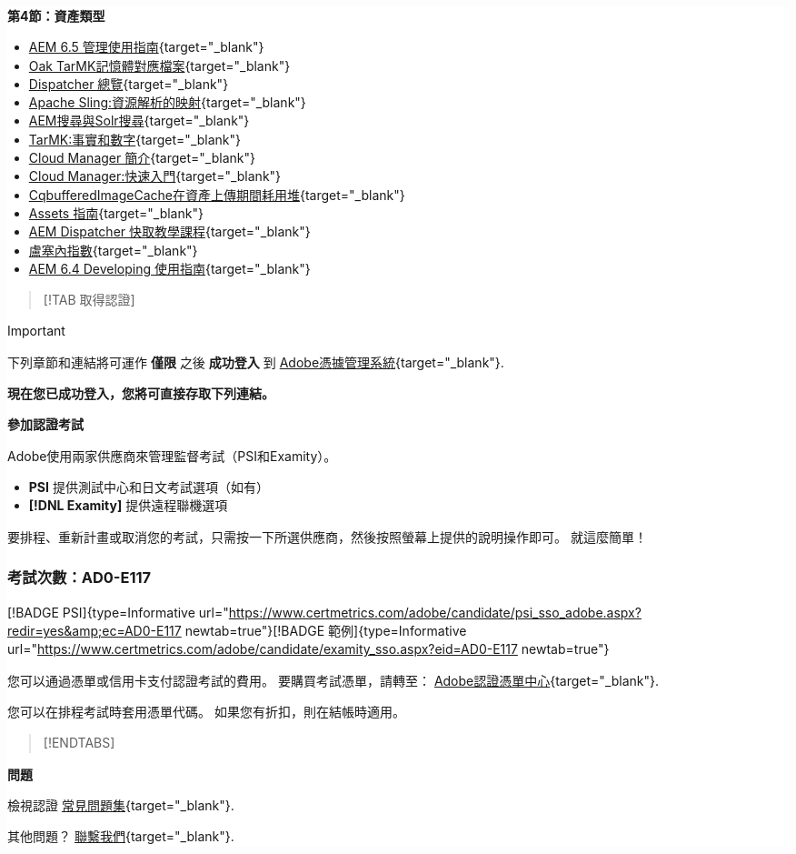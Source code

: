 
**第4節：資產類型**

* [AEM 6.5 管理使用指南](https://experienceleague.adobe.com/docs/experience-manager-65/administering/home.html?lang=en){target="_blank"}
* [Oak TarMK記憶體對應檔案](https://experienceleaguecommunities.adobe.com/t5/adobe-experience-manager/oak-tarmk-memory-mapped-files/td-p/218220){target="_blank"}
* [Dispatcher 總覽](https://experienceleague.adobe.com/docs/experience-manager-dispatcher/using/dispatcher.html?lang=en){target="_blank"}
* [Apache Sling:資源解析的映射](https://sling.apache.org/documentation/the-sling-engine/mappings-for-resource-resolution.html){target="_blank"}
* [AEM搜尋與Solr搜尋](https://blog.3sharecorp.com/aem-search-vs。-solr-search){target="_blank"}
* [TarMK:事實和數字](https://adapt.to/content/dam/adaptto/production/presentations/2017/adaptTo2017-TarMK-Facts-and-Figures-Michael-Duerig-Valentin-Olteanu-notes.pdf/_jcr_content/renditions/original./adaptTo2017-TarMK-Facts-and-Figures-Michael-Duerig-Valentin-Olteanu-notes.pdf){target="_blank"}
* [Cloud Manager 簡介](https://experienceleague.adobe.com/docs/experience-manager-cloud-manager/content/introduction.html?lang=zh-Hant){target="_blank"}
* [Cloud Manager:快速入門](https://developer.adobe.com/experience-cloud/cloud-manager/guides/getting-started/){target="_blank"}
* [CqbufferedImageCache在資產上傳期間耗用堆](https://helpx.adobe.com/experience-manager/kb/cqbufferedimagecache-consumes-heap-during-asset-uploads.html){target="_blank"}
* [Assets 指南](https://experienceleague.adobe.com/docs/experience-manager-65/assets/home.html?lang=en){target="_blank"}
* [AEM Dispatcher 快取教學課程](https://experienceleague.adobe.com/docs/experience-manager-learn/dispatcher-tutorial/overview.html?lang=en){target="_blank"}
* [盧塞內指數](https://jackrabbit.apache.org/oak/docs/query/lucene.html){target="_blank"}
* [AEM 6.4 Developing 使用指南](https://experienceleague.adobe.com/docs/experience-manager-64/developing/home.html?lang=en){target="_blank"}

>[!TAB 取得認證]

>[!IMPORTANT]
>
>下列章節和連結將可運作 **僅限**  之後 **成功登入** 到 [Adobe憑據管理系統](http://www.certmetrics.com/adobe){target="_blank"}.

**現在您已成功登入，您將可直接存取下列連結。**

**參加認證考試**

Adobe使用兩家供應商來管理監督考試（PSI和Examity）。

* **PSI** 提供測試中心和日文考試選項（如有）
* **[!DNL Examity]** 提供遠程聯機選項

要排程、重新計畫或取消您的考試，只需按一下所選供應商，然後按照螢幕上提供的說明操作即可。 就這麼簡單！

### 考試次數：AD0-E117

[!BADGE PSI]{type=Informative url="https://www.certmetrics.com/adobe/candidate/psi_sso_adobe.aspx?redir=yes&amp;ec=AD0-E117 newtab=true"}[!BADGE 範例]{type=Informative url="https://www.certmetrics.com/adobe/candidate/examity_sso.aspx?eid=AD0-E117 newtab=true"}

您可以通過憑單或信用卡支付認證考試的費用。 要購買考試憑單，請轉至： [Adobe認證憑單中心](https://market.xvoucher.com/adobe/global){target="_blank"}.

您可以在排程考試時套用憑單代碼。 如果您有折扣，則在結帳時適用。

>[!ENDTABS]

**問題**

檢視認證 [常見問題集](https://experienceleague.adobe.com/docs/certification/certification/faq.html?lang=en){target="_blank"}.

其他問題？ [聯繫我們](mailto:certif@adobe.com){target="_blank"}.
